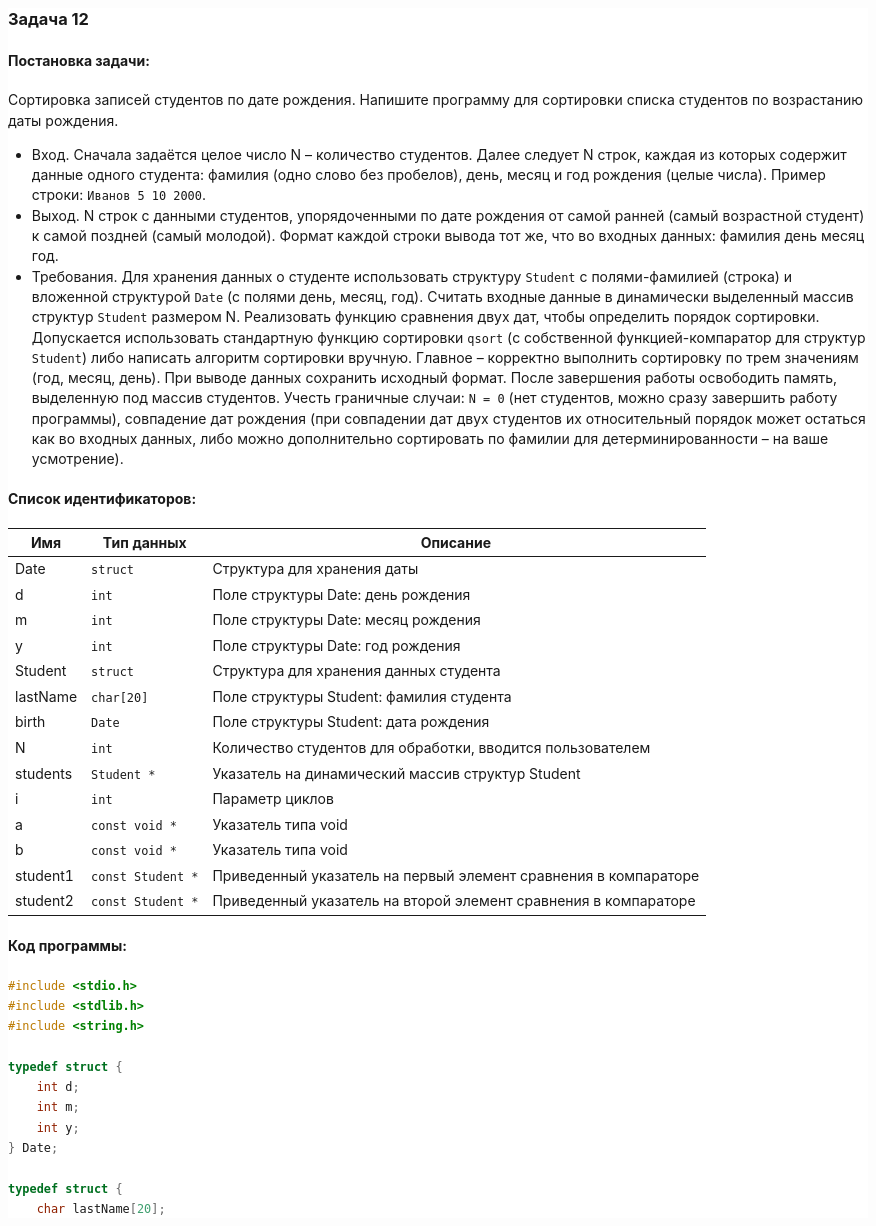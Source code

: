 ### Задача 12
#### Постановка задачи:
Сортировка записей студентов по дате рождения. Напишите программу для сортировки списка студентов по возрастанию даты рождения.
- Вход. Сначала задаётся целое число N – количество студентов. Далее следует N строк, каждая из которых содержит данные одного студента: фамилия (одно слово без пробелов), день, месяц и год рождения (целые числа). Пример строки: `Иванов 5 10 2000`.
- Выход. N строк с данными студентов, упорядоченными по дате рождения от самой ранней (самый возрастной студент) к самой поздней (самый молодой). Формат каждой строки вывода тот же, что во входных данных: фамилия день месяц год.
- Требования. Для хранения данных о студенте использовать структуру `Student` с полями-фамилией (строка) и вложенной структурой `Date` (с полями день, месяц, год). Считать входные данные в динамически выделенный массив структур `Student` размером N. Реализовать функцию сравнения двух дат, чтобы определить порядок сортировки. Допускается использовать стандартную функцию сортировки `qsort` (с собственной функцией-компаратор для структур `Student`) либо написать алгоритм сортировки вручную. Главное – корректно выполнить сортировку по трем значениям (год, месяц, день). При выводе данных сохранить исходный формат. После завершения работы освободить память, выделенную под массив студентов. Учесть граничные случаи: `N = 0` (нет студентов, можно сразу завершить работу программы), совпадение дат рождения (при совпадении дат двух студентов их относительный порядок может остаться как во входных данных, либо можно дополнительно сортировать по фамилии для детерминированности – на ваше усмотрение).

#### Список идентификаторов:
| Имя      | Тип данных        | Описание                                                        |
| -------- | ----------------- | --------------------------------------------------------------- |
| Date     | `struct`          | Структура для хранения даты                                     |
| d        | `int`             | Поле структуры Date: день рождения                              |
| m        | `int`             | Поле структуры Date: месяц рождения                             |
| y        | `int`             | Поле структуры Date: год рождения                               |
| Student  | `struct`          | Структура для хранения данных студента                          |
| lastName | `char[20]`        | Поле структуры Student: фамилия студента                        |
| birth    | `Date`            | Поле структуры Student: дата рождения                           |
| N        | `int`             | Количество студентов для обработки, вводится пользователем      |
| students | `Student *`       | Указатель на динамический массив структур Student               |
| i        | `int`             | Параметр циклов                                                 |
| a        | `const void *`    | Указатель типа void                                             |
| b        | `const void *`    | Указатель типа void                                             |
| student1 | `const Student *` | Приведенный указатель на первый элемент сравнения в компараторе |
| student2 | `const Student *` | Приведенный указатель на второй элемент сравнения в компараторе |

#### Код программы:
```c
#include <stdio.h>
#include <stdlib.h>
#include <string.h>
  
typedef struct {
    int d;
    int m;
    int y;
} Date;
  
typedef struct {
    char lastName[20];
```